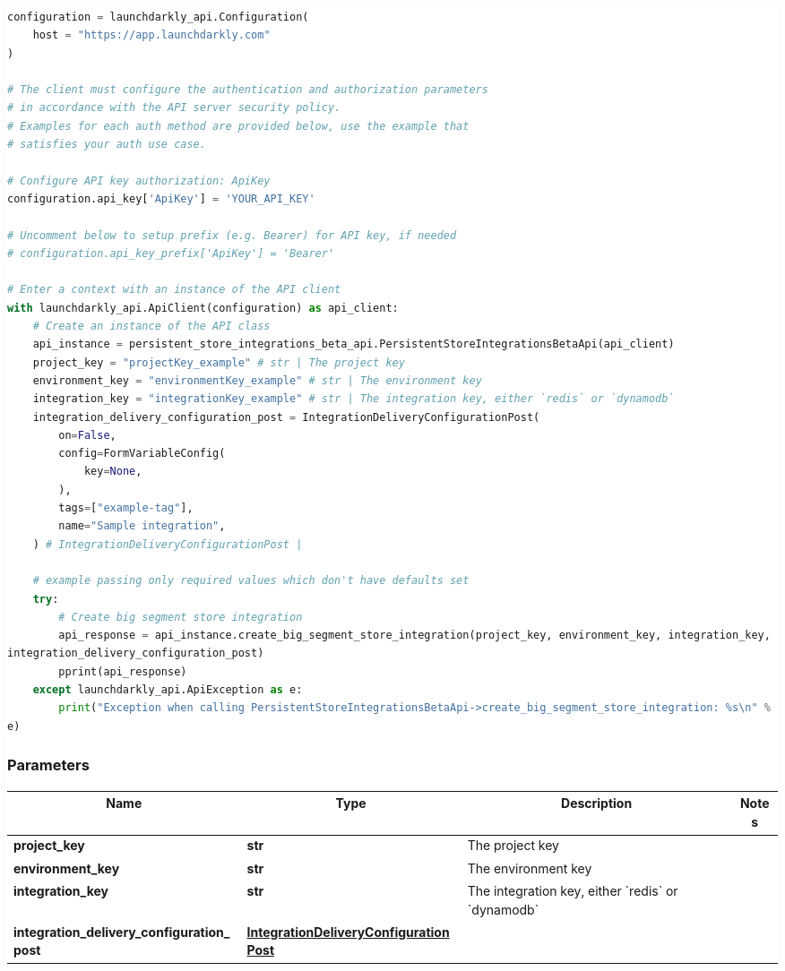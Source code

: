 ```python
configuration = launchdarkly_api.Configuration(
    host = "https://app.launchdarkly.com"
)

# The client must configure the authentication and authorization parameters
# in accordance with the API server security policy.
# Examples for each auth method are provided below, use the example that
# satisfies your auth use case.

# Configure API key authorization: ApiKey
configuration.api_key['ApiKey'] = 'YOUR_API_KEY'

# Uncomment below to setup prefix (e.g. Bearer) for API key, if needed
# configuration.api_key_prefix['ApiKey'] = 'Bearer'

# Enter a context with an instance of the API client
with launchdarkly_api.ApiClient(configuration) as api_client:
    # Create an instance of the API class
    api_instance = persistent_store_integrations_beta_api.PersistentStoreIntegrationsBetaApi(api_client)
    project_key = "projectKey_example" # str | The project key
    environment_key = "environmentKey_example" # str | The environment key
    integration_key = "integrationKey_example" # str | The integration key, either `redis` or `dynamodb`
    integration_delivery_configuration_post = IntegrationDeliveryConfigurationPost(
        on=False,
        config=FormVariableConfig(
            key=None,
        ),
        tags=["example-tag"],
        name="Sample integration",
    ) # IntegrationDeliveryConfigurationPost | 

    # example passing only required values which don't have defaults set
    try:
        # Create big segment store integration
        api_response = api_instance.create_big_segment_store_integration(project_key, environment_key, integration_key, integration_delivery_configuration_post)
        pprint(api_response)
    except launchdarkly_api.ApiException as e:
        print("Exception when calling PersistentStoreIntegrationsBetaApi->create_big_segment_store_integration: %s\n" % e)
```


### Parameters

Name | Type | Description  | Notes
------------- | ------------- | ------------- | -------------
 **project_key** | **str**| The project key |
 **environment_key** | **str**| The environment key |
 **integration_key** | **str**| The integration key, either &#x60;redis&#x60; or &#x60;dynamodb&#x60; |
 **integration_delivery_configuration_post** | [**IntegrationDeliveryConfigurationPost**](IntegrationDeliveryConfigurationPost.md)|  |

